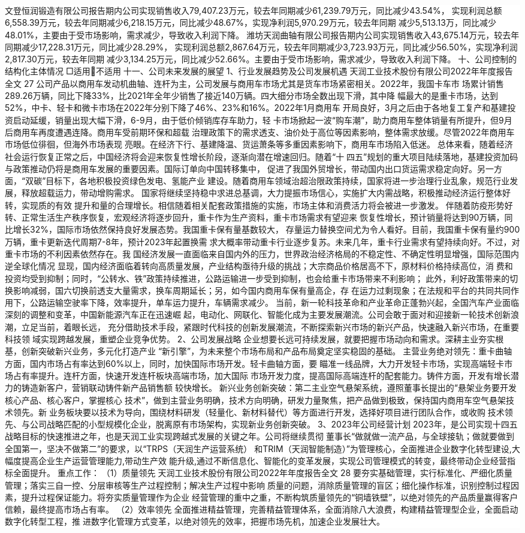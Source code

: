 文登恒润锻造有限公司报告期内公司实现销售收入79,407.23万元，较去年同期减少61,239.79万元，同比减少43.54%，
实现利润总额6,558.39万元，较去年同期减少6,218.15万元，同比减少48.67%，实现净利润5,970.29万元，较去年同期
减少5,513.13万，同比减少48.01%，主要由于受市场影响，需求减少，导致收入利润下降。
潍坊天润曲轴有限公司报告期内公司实现销售收入43,675.14万元，较去年同期减少17,228.31万元，同比减少28.29%，
实现利润总额2,867.64万元，较去年同期减少3,723.93万元，同比减少56.50%，实现净利润2,817.30万元，较去年同期
减少3,134.25万元，同比减少52.66%。主要由于受市场影响，需求减少，导致收入利润下降。
十、公司控制的结构化主体情况
□适用不适用
十一、公司未来发展的展望
1、行业发展趋势及公司发展机遇
天润工业技术股份有限公司2022年年度报告全文
27
公司产品以商用车发动机曲轴、连杆为主，公司发展与商用车市场尤其是货车市场紧密相关。2022年，我国卡车市
场累计销售289.26万辆，同比下降33%，比2021年全年少销售了接近140万辆。四大细分市场全数出现下滑，其中降
幅最大的是重卡市场，达到52%，中卡、轻卡和微卡市场在2022年分别下降了46%、23%和16%。2022年1月商用车
开局良好，3月之后由于各地复工复产和基建投资启动延缓，销量出现大幅下滑，6-9月，由于低价倾销库存车助力，轻
卡市场掀起一波“购车潮”，助力商用车整体销量有所提升，但9月后商用车再度遭遇连降。商用车受前期环保和超载
治理政策下的需求透支、油价处于高位等因素影响，整体需求放缓。尽管2022年商用车市场低位徘徊，但海外市场表现
亮眼。在经济下行、基建降温、货运萧条等多重因素影响下，商用车市场陷入低迷。
总体来看，随着经济社会运行恢复正常之后，中国经济将会迎来恢复性增长阶段，逐渐向潜在增速回归。随着“十
四五”规划的重大项目陆续落地，基建投资加码与政策推动仍将是商用车发展的重要因素。国际订单向中国转移集中，
促进了我国外贸增长，带动国内出口货运需求稳定向好。另一方面，“双碳”目标下，各地积极投资绿色发电、氢能产业
建设。随着商用车领域治超治限政策持续，国家将进一步治理行业乱象，规范行业发展，释放超载运力，带动增购需求。
国家将继续坚持稳中求进总基调，大力提振市场信心，实施扩大内需战略，积极推动经济运行整体好转，实现质的有效
提升和量的合理增长。相信随着相关配套政策措施的实施，市场主体和消费活力将会被进一步激发。
伴随着防疫形势好转、正常生活生产秩序恢复，宏观经济将逐步回升，重卡作为生产资料，重卡市场需求有望迎来
恢复性增长，预计销量将达到90万辆，同比增长32%，国际市场依然保持良好发展态势。我国重卡保有量基数较大，
存量运力替换空间尤为令人看好。目前，我国重卡保有量约900万辆，重卡更新迭代周期7-8年，预计2023年起置换需
求大概率带动重卡行业逐步复苏。未来几年，重卡行业需求有望持续向好。不过，对重卡市场的不利因素依然存在。我
国经济发展一直面临来自国内外的压力，世界政治经济格局的不稳定性、不确定性明显增强，国际范围内逆全球化情况
显现，国内经济面临着转向高质量发展，产业结构亟待升级的挑战；大宗商品价格居高不下，原材料价格持续高位，消
费和投资均受到抑制；同时，“公转水、铁”政策持续推进，公路运输进一步受到抑制，也会给重卡市场带来不利影响；
此外，利好政策带来的切换影响减弱，国六切换前透支大量需求，换车周期延长；另，如今国内商用车保有量高企，存
在运力过剩现象；在法规和平台的共同共同作用下，公路运输空驶率下降，效率提升，单车运力提升，车辆需求减少。
当前，新一轮科技革命和产业革命正蓬勃兴起，全国汽车产业面临深刻的调整和变革，中国新能源汽车正在迅速崛
起，电动化、网联化、智能化成为主要发展潮流。公司会敢于面对和迎接新一轮技术创新浪潮，立足当前，着眼长远，
充分借助技术手段，紧跟时代科技的创新发展潮流，不断探索新兴市场的新兴产品，快速融入新兴市场，在重要科技领
域实现跨越发展，重塑企业竞争优势。
2、公司发展战略
企业想要长远可持续发展，就要把握市场动向和需求。深耕主业夯实根基，创新突破新兴业务，多元化打造产业
“新引擎”，为未来整个市场布局和产品布局奠定坚实稳固的基础。
主营业务绝对领先：重卡曲轴方面，国内市场占有率达到60%以上，同时，加快国际市场开发。轻卡曲轴方面，要
瞄准一线品牌，大力开发轻卡市场，实现高端轻卡市场占有率提升。连杆方面，快速开发连杆板块高端市场，加大国际
市场开发力度，提高国际高端连杆的配套能力。铸件方面，开发有增长潜力的铸造新客户，营销联动铸件新产品销售额
较快增长。
新兴业务创新突破：第二主业空气悬架系统，遵照董事长提出的“悬架业务要开发核心产品、核心客户，掌握核心
技术”，做到主营业务明确，技术方向明确，研发力量聚焦，把产品做到极致，保持国内商用车空气悬架技术领先。新
业务板块要以技术为导向，围绕材料研发（轻量化、新材料替代）等方面进行开发，选择好项目进行团队合作，或收购
技术领先、与公司战略匹配的小型规模化企业，脱离原有市场架构，实现新业务创新突破。
3、2023年公司经营计划
2023年，是公司实现十四五战略目标的快速推进之年，也是天润工业实现跨越式发展的关键之年。公司将继续贯彻
董事长“做就做一流产品，与全球接轨；做就要做到全国第一，坚决不做第二”的要求，以“TRPS（天润生产运营系统）
和TRIM（天润智能制造）”为管理核心，全面推进企业数字化转型建设,大幅度提高企业生产运营管理能力,带动生产效
能升级,通过不断信息化、智能化的变革发展，实现公司管理模式的转变，最终带动企业经营指标全面提升。
重点工作：
（1）质量领先
天润工业技术股份有限公司2022年年度报告全文
28
要夯实基础管理，实行标准化、严细化质量管理；落实三自一控、分层审核等生产过程控制；解决生产过程中影响
质量的问题，消除质量管理的盲区；细化操作标准，识别控制过程因素，提升过程保证能力。将夯实质量管理作为企业
经营管理的重中之重，不断构筑质量领先的“铜墙铁壁”，以绝对领先的产品质量赢得客户信赖，最终提高市场占有率。
（2）效率领先
全面推进精益管理，完善精益管理体系，全面消除八大浪费，构建精益管理型企业，全面启动数字化转型工程，推
进数字化管理方式变革，以绝对领先的效率，把握市场先机，加速企业发展壮大。